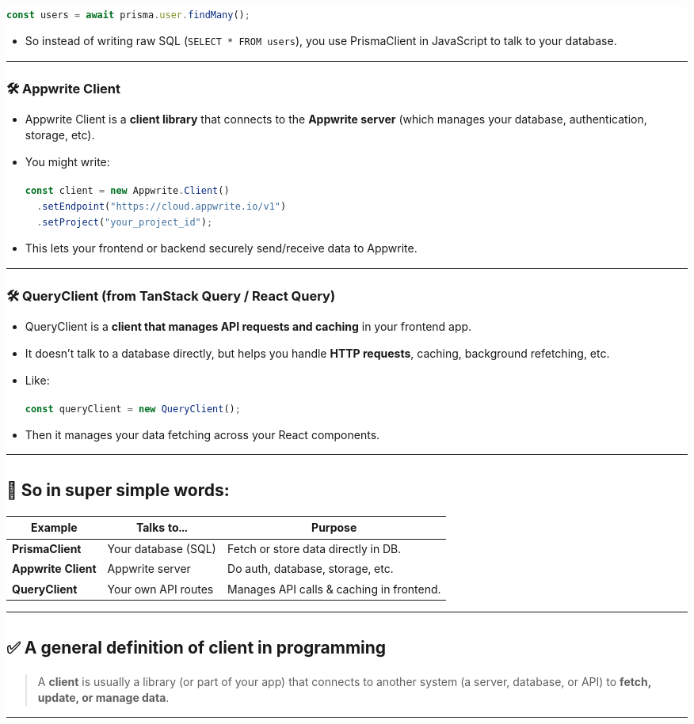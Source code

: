   ```js
  const users = await prisma.user.findMany();
  ```

- So instead of writing raw SQL (`SELECT * FROM users`), you use PrismaClient in JavaScript to talk to your database.

---

### 🛠 **Appwrite Client**

- Appwrite Client is a **client library** that connects to the **Appwrite server** (which manages your database, authentication, storage, etc).
- You might write:

  ```js
  const client = new Appwrite.Client()
    .setEndpoint("https://cloud.appwrite.io/v1")
    .setProject("your_project_id");
  ```

- This lets your frontend or backend securely send/receive data to Appwrite.

---

### 🛠 **QueryClient** (from TanStack Query / React Query)

- QueryClient is a **client that manages API requests and caching** in your frontend app.
- It doesn’t talk to a database directly, but helps you handle **HTTP requests**, caching, background refetching, etc.
- Like:

  ```js
  const queryClient = new QueryClient();
  ```

- Then it manages your data fetching across your React components.

---

## 🎯 So in super simple words:

| Example             | Talks to...         | Purpose                                  |
| ------------------- | ------------------- | ---------------------------------------- |
| **PrismaClient**    | Your database (SQL) | Fetch or store data directly in DB.      |
| **Appwrite Client** | Appwrite server     | Do auth, database, storage, etc.         |
| **QueryClient**     | Your own API routes | Manages API calls & caching in frontend. |

---

## ✅ A general **definition of client** in programming

> A **client** is usually a library (or part of your app) that connects to another system (a server, database, or API) to **fetch, update, or manage data**.

---

